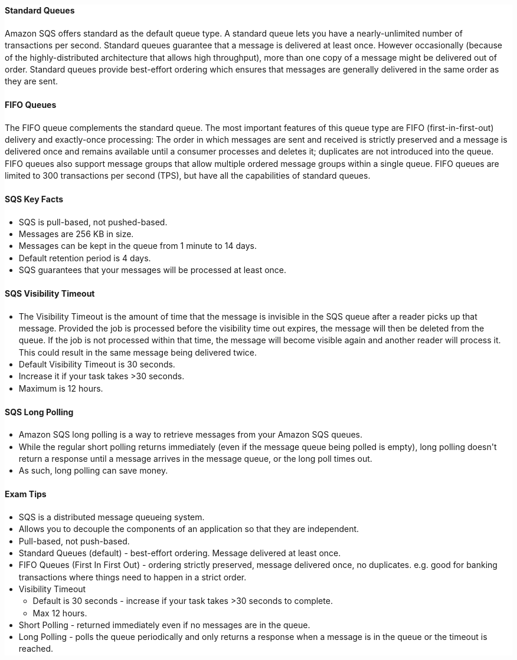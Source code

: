 #### Standard Queues

Amazon SQS offers standard as the default queue type. A standard queue lets you have a nearly-unlimited number of transactions per second. Standard queues guarantee that a message is delivered at least once. However occasionally (because of the highly-distributed architecture that allows high throughput), more than one copy of a message might be delivered out of order. Standard queues provide best-effort ordering which ensures that messages are generally delivered in the same order as they are sent.

#### FIFO Queues

The FIFO queue complements the standard queue. The most important features of this queue type are FIFO (first-in-first-out) delivery and exactly-once processing: The order in which messages are sent and received is strictly preserved and a message is delivered once and remains available until a consumer processes and deletes it; duplicates are not introduced into the queue. FIFO queues also support message groups that allow multiple ordered message groups within a single queue. FIFO queues are limited to 300 transactions per second (TPS), but have all the capabilities of standard queues.  


#### SQS Key Facts

- SQS is pull-based, not pushed-based.
- Messages are 256 KB in size.
- Messages can be kept in the queue from 1 minute to 14 days.
- Default retention period is 4 days.
- SQS guarantees that your messages will be processed at least once.

#### SQS Visibility Timeout
- The Visibility Timeout is the amount of time that the message is invisible in the SQS queue after a reader picks up that message. Provided the job is processed before the visibility time out expires, the message will then be deleted from the queue. If the job is not processed within that time, the message will become visible again and another reader will process it. This could result in the same message being delivered twice.
- Default Visibility Timeout is 30 seconds.
- Increase it if your task takes >30 seconds.
- Maximum is 12 hours.

#### SQS Long Polling

- Amazon SQS long polling is a way to retrieve messages from your Amazon SQS queues.
- While the regular short polling returns immediately (even if the message queue being polled is empty), long polling doesn't return a response until a message arrives in the message queue, or the long poll times out.
- As such, long polling can save money.

#### Exam Tips

- SQS is a distributed message queueing system.
- Allows you to decouple the components of an application so that they are independent.
- Pull-based, not push-based.
- Standard Queues (default) - best-effort ordering. Message delivered at least once.
- FIFO Queues (First In First Out) - ordering strictly preserved, message delivered once, no duplicates. e.g. good for banking transactions where things need to happen in a strict order.
- Visibility Timeout
  - Default is 30 seconds - increase if your task takes >30 seconds to complete.
  - Max 12 hours.
- Short Polling - returned immediately even if no messages are in the queue.
- Long Polling - polls the queue periodically and only returns a response when a message is in the queue or the timeout is reached. 

